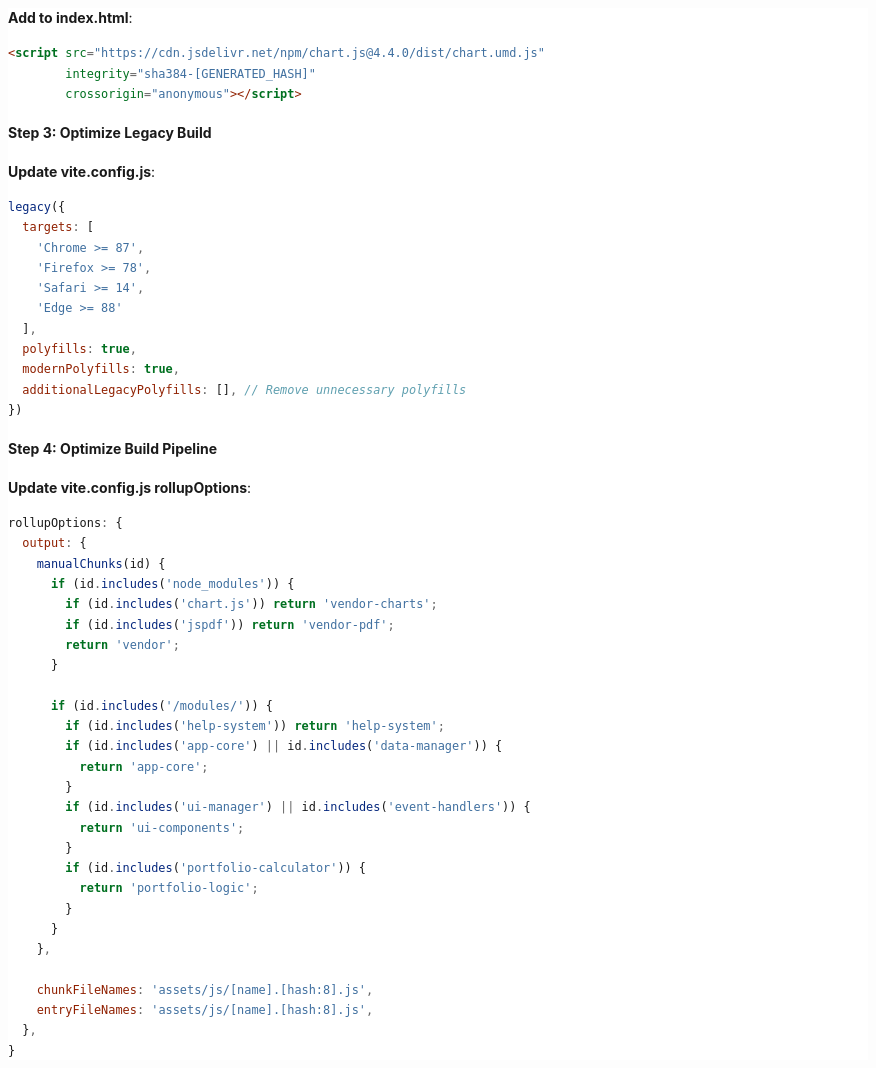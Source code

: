 **Add to index.html**:
```html
<script src="https://cdn.jsdelivr.net/npm/chart.js@4.4.0/dist/chart.umd.js"
        integrity="sha384-[GENERATED_HASH]"
        crossorigin="anonymous"></script>
```

#### Step 3: Optimize Legacy Build

**Update vite.config.js**:
```javascript
legacy({
  targets: [
    'Chrome >= 87',
    'Firefox >= 78',
    'Safari >= 14',
    'Edge >= 88'
  ],
  polyfills: true,
  modernPolyfills: true,
  additionalLegacyPolyfills: [], // Remove unnecessary polyfills
})
```

#### Step 4: Optimize Build Pipeline

**Update vite.config.js rollupOptions**:
```javascript
rollupOptions: {
  output: {
    manualChunks(id) {
      if (id.includes('node_modules')) {
        if (id.includes('chart.js')) return 'vendor-charts';
        if (id.includes('jspdf')) return 'vendor-pdf';
        return 'vendor';
      }
      
      if (id.includes('/modules/')) {
        if (id.includes('help-system')) return 'help-system';
        if (id.includes('app-core') || id.includes('data-manager')) {
          return 'app-core';
        }
        if (id.includes('ui-manager') || id.includes('event-handlers')) {
          return 'ui-components';
        }
        if (id.includes('portfolio-calculator')) {
          return 'portfolio-logic';
        }
      }
    },
    
    chunkFileNames: 'assets/js/[name].[hash:8].js',
    entryFileNames: 'assets/js/[name].[hash:8].js',
  },
}
```
